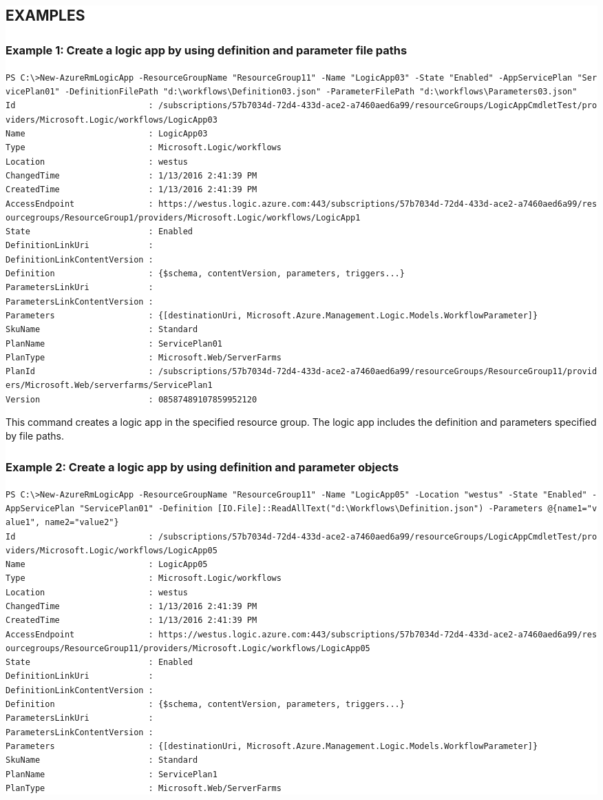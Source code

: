 ## EXAMPLES

### Example 1: Create a logic app by using definition and parameter file paths
```
PS C:\>New-AzureRmLogicApp -ResourceGroupName "ResourceGroup11" -Name "LogicApp03" -State "Enabled" -AppServicePlan "ServicePlan01" -DefinitionFilePath "d:\workflows\Definition03.json" -ParameterFilePath "d:\workflows\Parameters03.json"
Id                           : /subscriptions/57b7034d-72d4-433d-ace2-a7460aed6a99/resourceGroups/LogicAppCmdletTest/providers/Microsoft.Logic/workflows/LogicApp03
Name                         : LogicApp03
Type                         : Microsoft.Logic/workflows
Location                     : westus
ChangedTime                  : 1/13/2016 2:41:39 PM
CreatedTime                  : 1/13/2016 2:41:39 PM
AccessEndpoint               : https://westus.logic.azure.com:443/subscriptions/57b7034d-72d4-433d-ace2-a7460aed6a99/resourcegroups/ResourceGroup1/providers/Microsoft.Logic/workflows/LogicApp1
State                        : Enabled
DefinitionLinkUri            : 
DefinitionLinkContentVersion : 
Definition                   : {$schema, contentVersion, parameters, triggers...} 
ParametersLinkUri            : 
ParametersLinkContentVersion : 
Parameters                   : {[destinationUri, Microsoft.Azure.Management.Logic.Models.WorkflowParameter]} 
SkuName                      : Standard
PlanName                     : ServicePlan01
PlanType                     : Microsoft.Web/ServerFarms
PlanId                       : /subscriptions/57b7034d-72d4-433d-ace2-a7460aed6a99/resourceGroups/ResourceGroup11/providers/Microsoft.Web/serverfarms/ServicePlan1
Version                      : 08587489107859952120
```

This command creates a logic app in the specified resource group.
The logic app includes the definition and parameters specified by file paths.

### Example 2: Create a logic app by using definition and parameter objects
```
PS C:\>New-AzureRmLogicApp -ResourceGroupName "ResourceGroup11" -Name "LogicApp05" -Location "westus" -State "Enabled" -AppServicePlan "ServicePlan01" -Definition [IO.File]::ReadAllText("d:\Workflows\Definition.json") -Parameters @{name1="value1", name2="value2"}
Id                           : /subscriptions/57b7034d-72d4-433d-ace2-a7460aed6a99/resourceGroups/LogicAppCmdletTest/providers/Microsoft.Logic/workflows/LogicApp05
Name                         : LogicApp05
Type                         : Microsoft.Logic/workflows
Location                     : westus
ChangedTime                  : 1/13/2016 2:41:39 PM
CreatedTime                  : 1/13/2016 2:41:39 PM
AccessEndpoint               : https://westus.logic.azure.com:443/subscriptions/57b7034d-72d4-433d-ace2-a7460aed6a99/resourcegroups/ResourceGroup11/providers/Microsoft.Logic/workflows/LogicApp05
State                        : Enabled
DefinitionLinkUri            : 
DefinitionLinkContentVersion : 
Definition                   : {$schema, contentVersion, parameters, triggers...} 
ParametersLinkUri            : 
ParametersLinkContentVersion : 
Parameters                   : {[destinationUri, Microsoft.Azure.Management.Logic.Models.WorkflowParameter]} 
SkuName                      : Standard
PlanName                     : ServicePlan1
PlanType                     : Microsoft.Web/ServerFarms
```